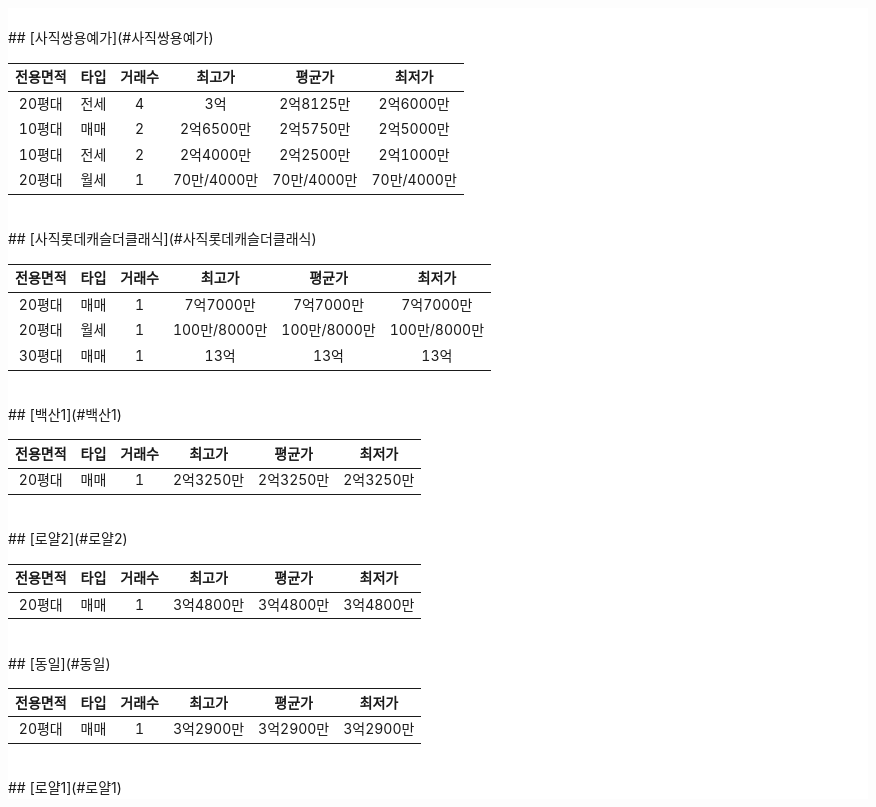 <br/>
## [사직쌍용예가](#사직쌍용예가)

|전용면적|타입|거래수|최고가|평균가|최저가|
|:---:|:---:|:---:|:---:|:---:|:---:|
|20평대|<span class="deal-type-2">전세</span>|4|3억|2억8125만|2억6000만|
|10평대|<span class="deal-type-1">매매</span>|2|2억6500만|2억5750만|2억5000만|
|10평대|<span class="deal-type-2">전세</span>|2|2억4000만|2억2500만|2억1000만|
|20평대|<span class="deal-type-3">월세</span>|1|70만/4000만|70만/4000만|70만/4000만|

<br/>
## [사직롯데캐슬더클래식](#사직롯데캐슬더클래식)

|전용면적|타입|거래수|최고가|평균가|최저가|
|:---:|:---:|:---:|:---:|:---:|:---:|
|20평대|<span class="deal-type-1">매매</span>|1|7억7000만|7억7000만|7억7000만|
|20평대|<span class="deal-type-3">월세</span>|1|100만/8000만|100만/8000만|100만/8000만|
|30평대|<span class="deal-type-1">매매</span>|1|13억|13억|13억|

<br/>
## [백산1](#백산1)

|전용면적|타입|거래수|최고가|평균가|최저가|
|:---:|:---:|:---:|:---:|:---:|:---:|
|20평대|<span class="deal-type-1">매매</span>|1|2억3250만|2억3250만|2억3250만|

<br/>
## [로얄2](#로얄2)

|전용면적|타입|거래수|최고가|평균가|최저가|
|:---:|:---:|:---:|:---:|:---:|:---:|
|20평대|<span class="deal-type-1">매매</span>|1|3억4800만|3억4800만|3억4800만|

<br/>
## [동일](#동일)

|전용면적|타입|거래수|최고가|평균가|최저가|
|:---:|:---:|:---:|:---:|:---:|:---:|
|20평대|<span class="deal-type-1">매매</span>|1|3억2900만|3억2900만|3억2900만|

<br/>
## [로얄1](#로얄1)
